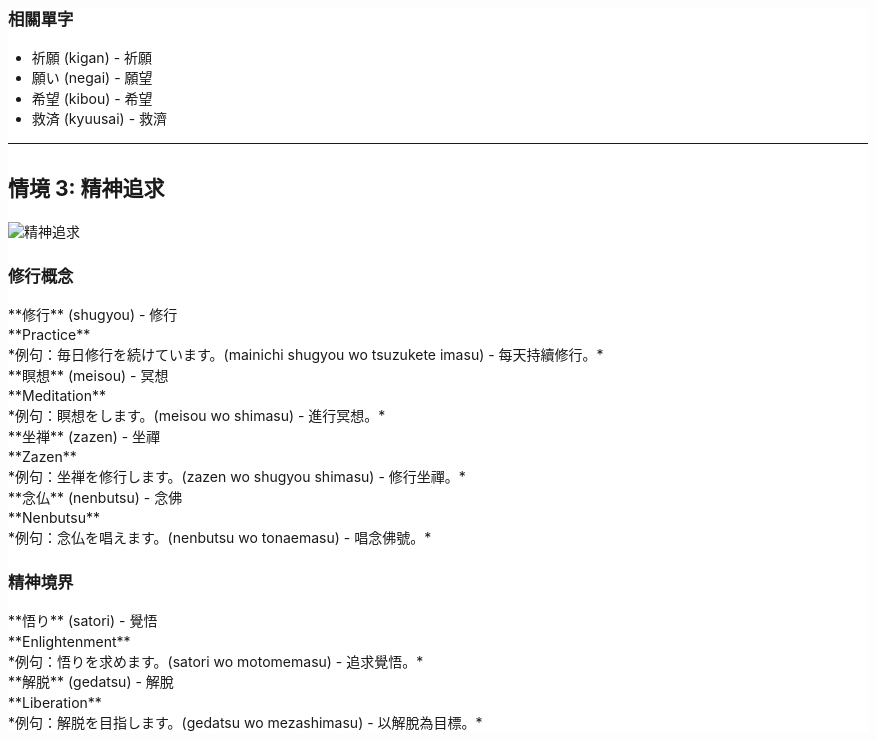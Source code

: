 ### 相關單字
- 祈願 (kigan) - 祈願
- 願い (negai) - 願望
- 希望 (kibou) - 希望
- 救済 (kyuusai) - 救濟

---

## 情境 3: 精神追求

![精神追求](https://images.unsplash.com/photo-1507003211169-0a1dd7228f2d?w=800&h=400&fit=crop&crop=center)


### 修行概念

<div style="text-align: left">  
**修行** (shugyou) - 修行  <br>
**Practice**  <br>
*例句：毎日修行を続けています。(mainichi shugyou wo tsuzukete imasu) - 每天持續修行。*  <br>
</div>  

<div style="text-align: left">  
**瞑想** (meisou) - 冥想  <br>
**Meditation**  <br>
*例句：瞑想をします。(meisou wo shimasu) - 進行冥想。*  <br>
</div>  

<div style="text-align: left">  
**坐禅** (zazen) - 坐禪  <br>
**Zazen**  <br>
*例句：坐禅を修行します。(zazen wo shugyou shimasu) - 修行坐禪。*  <br>
</div>  

<div style="text-align: left">  
**念仏** (nenbutsu) - 念佛  <br>
**Nenbutsu**  <br>
*例句：念仏を唱えます。(nenbutsu wo tonaemasu) - 唱念佛號。*  <br>
</div>  

### 精神境界

<div style="text-align: left">  
**悟り** (satori) - 覺悟  <br>
**Enlightenment**  <br>
*例句：悟りを求めます。(satori wo motomemasu) - 追求覺悟。*  <br>
</div>  

<div style="text-align: left">  
**解脱** (gedatsu) - 解脫  <br>
**Liberation**  <br>
*例句：解脱を目指します。(gedatsu wo mezashimasu) - 以解脫為目標。*  <br>
</div>  
